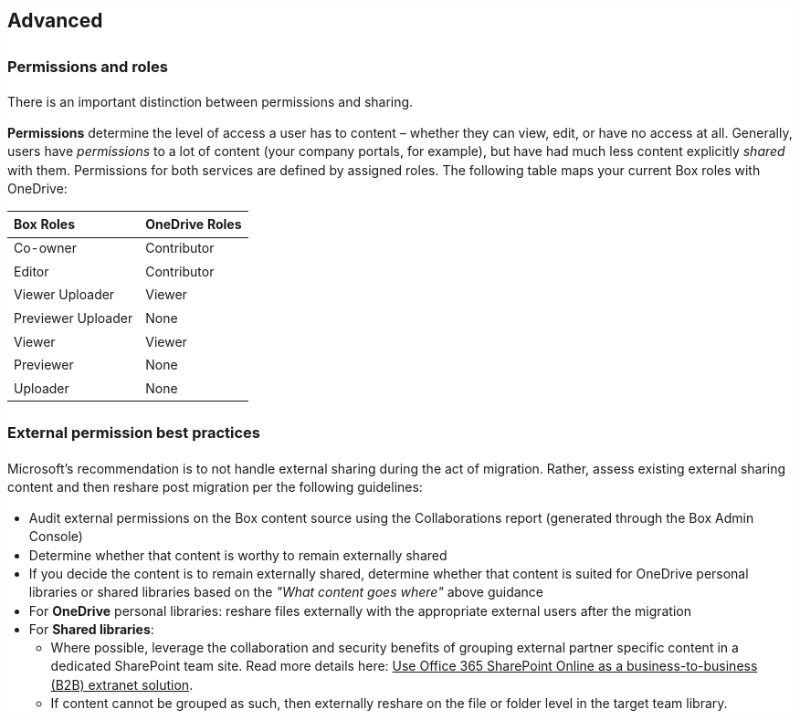 

## Advanced

### Permissions and roles

There is an important distinction between permissions and sharing. 

**Permissions** determine the level of access a user has to content – whether they can view, edit, or have no access at all. Generally, users have *permissions* to a lot of content (your company portals, for example), but have had much less content explicitly *shared* with them. Permissions for both services are defined by assigned roles.  The following table maps your current Box roles with OneDrive:

|**Box Roles**|**OneDrive Roles**|
|:-----|:-----|
|Co-owner|Contributor|
|Editor|Contributor|
|Viewer Uploader|Viewer|
|Previewer Uploader|None|
|Viewer|Viewer|
|Previewer|None|
|Uploader|None|

### External permission best practices

Microsoft’s recommendation is to not handle external sharing during the act of migration. Rather, assess existing external sharing content and then reshare post migration per the following guidelines: 
 
- Audit external permissions on the Box content source using the Collaborations report (generated through the Box Admin Console)
- Determine whether that content is worthy to remain externally shared
- If you decide the content is to remain externally shared, determine whether that content is suited for OneDrive personal libraries or shared libraries based on the *"What content goes where"* above guidance
- For **OneDrive** personal libraries:  reshare files externally with the appropriate external users after the migration  
- For **Shared libraries**:<br> 
    - Where possible, leverage the collaboration and security benefits of grouping external partner specific content in a dedicated SharePoint team site. Read more details here: [Use Office 365 SharePoint Online as a business-to-business (B2B) extranet solution](https://support.office.com/en-us/article/Use-Office-365-SharePoint-Online-as-a-business-to-business-B2B-extranet-solution-7b087413-165a-4e94-8871-4393e0b9c037).<br>
    - If content cannot be grouped as such, then externally reshare on the file or folder level in the target team library. 




